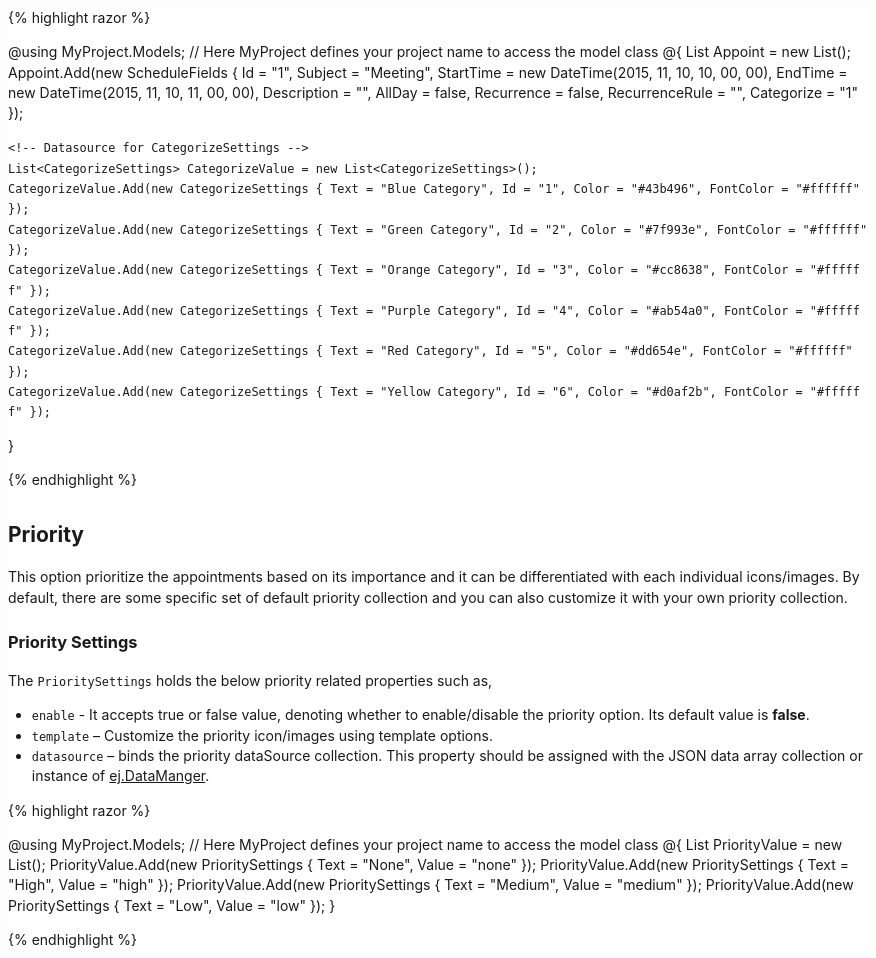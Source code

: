{% highlight razor %}

@using MyProject.Models; // Here MyProject defines your project name to access the model class
@{
    <!-- Datasource for Appointments -->
    List<ScheduleFields> Appoint = new List<ScheduleFields>();
    Appoint.Add(new ScheduleFields { Id = "1", Subject = "Meeting", StartTime = new DateTime(2015, 11, 10, 10, 00, 00), EndTime = new DateTime(2015, 11, 10, 11, 00, 00), Description = "", AllDay = false, Recurrence = false, RecurrenceRule = "", Categorize = "1" });

    <!-- Datasource for CategorizeSettings -->
    List<CategorizeSettings> CategorizeValue = new List<CategorizeSettings>();
    CategorizeValue.Add(new CategorizeSettings { Text = "Blue Category", Id = "1", Color = "#43b496", FontColor = "#ffffff" });
    CategorizeValue.Add(new CategorizeSettings { Text = "Green Category", Id = "2", Color = "#7f993e", FontColor = "#ffffff" });
    CategorizeValue.Add(new CategorizeSettings { Text = "Orange Category", Id = "3", Color = "#cc8638", FontColor = "#ffffff" });
    CategorizeValue.Add(new CategorizeSettings { Text = "Purple Category", Id = "4", Color = "#ab54a0", FontColor = "#ffffff" });
    CategorizeValue.Add(new CategorizeSettings { Text = "Red Category", Id = "5", Color = "#dd654e", FontColor = "#ffffff" });
    CategorizeValue.Add(new CategorizeSettings { Text = "Yellow Category", Id = "6", Color = "#d0af2b", FontColor = "#ffffff" });
}

<ej-schedule id="Schedule1" width="100%" height="525px" current-date="new DateTime(2015, 11, 8)">
    <e-categorize-settings enable="true" allow-multiple="true" datasource="CategorizeValue" id="Id" text="Text" color="Color" font-color="FontColor"></e-categorize-settings>
    <e-appointment-settings datasource="Appoint" id="Id" subject='"Subject"' start-time='"StartTime"' end-time='"EndTime"' description='"Description"' all-day='"AllDay"' recurrence='"Recurrence"' recurrence-rule='"RecurrenceRule"' categorize='"Categorize"'>
    </e-appointment-settings>
</ej-schedule>

{% endhighlight %}

## Priority

This option prioritize the appointments based on its importance and it can be differentiated with each individual icons/images. By default, there are some specific set of default priority collection and you can also customize it with your own priority collection.

### Priority Settings

The `PrioritySettings` holds the below priority related properties such as,

* `enable` - It accepts true or false value, denoting whether to enable/disable the priority option. Its default value is **false**.
* `template` – Customize the priority icon/images using template options.
* `datasource` – binds the priority dataSource collection. This property should be assigned with the JSON data array collection or instance of [ej.DataManger](/aspnetmvc/datamanager/overview). 

{% highlight razor %}

@using MyProject.Models; // Here MyProject defines your project name to access the model class
@{
    <!-- Datasource for PrioritySettings -->
    List<PrioritySettings> PriorityValue = new List<PrioritySettings>();
    PriorityValue.Add(new PrioritySettings { Text = "None", Value = "none" });
    PriorityValue.Add(new PrioritySettings { Text = "High", Value = "high" });
    PriorityValue.Add(new PrioritySettings { Text = "Medium", Value = "medium" });
    PriorityValue.Add(new PrioritySettings { Text = "Low", Value = "low" });
}

{% endhighlight %}
